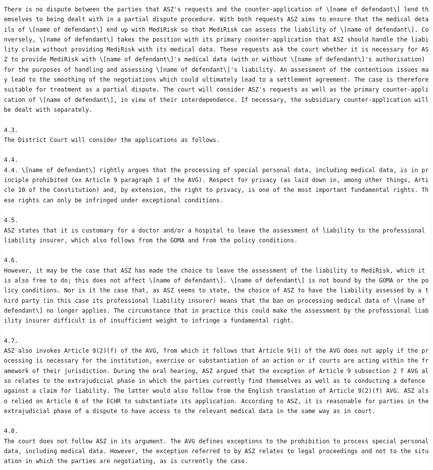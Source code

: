```
There is no dispute between the parties that ASZ's requests and the counter-application of \[name of defendant\] lend themselves to being dealt with in a partial dispute procedure. With both requests ASZ aims to ensure that the medical details of \[name of defendant\] end up with MediRisk so that MediRisk can assess the liability of \[name of defendant\]. Conversely, \[name of defendant\] takes the position with its primary counter-application that ASZ should handle the liability claim without providing MediRisk with its medical data. These requests ask the court whether it is necessary for ASZ to provide MediRisk with \[name of defendant\]'s medical data (with or without \[name of defendant\]'s authorisation) for the purposes of handling and assessing \[name of defendant\]'s liability. An assessment of the contentious issues may lead to the smoothing of the negotiations which could ultimately lead to a settlement agreement. The case is therefore suitable for treatment as a partial dispute. The court will consider ASZ's requests as well as the primary counter-application of \[name of defendant\], in view of their interdependence. If necessary, the subsidiary counter-application will be dealt with separately.

4.3.
The District Court will consider the applications as follows.

4.4.
4.4. \[name of defendant\] rightly argues that the processing of special personal data, including medical data, is in principle prohibited (ex Article 9 paragraph 1 of the AVG). Respect for privacy (as laid down in, among other things, Article 10 of the Constitution) and, by extension, the right to privacy, is one of the most important fundamental rights. These rights can only be infringed under exceptional conditions.

4.5.
ASZ states that it is customary for a doctor and/or a hospital to leave the assessment of liability to the professional liability insurer, which also follows from the GOMA and from the policy conditions.

4.6.
However, it may be the case that ASZ has made the choice to leave the assessment of the liability to MediRisk, which it is also free to do; this does not affect \[name of defendant\]. \[name of defendant\] is not bound by the GOMA or the policy conditions. Nor is it the case that, as ASZ seems to state, the choice of ASZ to have the liability assessed by a third party (in this case its professional liability insurer) means that the ban on processing medical data of \[name of defendant\] no longer applies. The circumstance that in practice this could make the assessment by the professional liability insurer difficult is of insufficient weight to infringe a fundamental right.

4.7.
ASZ also invokes Article 9(2)(f) of the AVG, from which it follows that Article 9(1) of the AVG does not apply if the processing is necessary for the institution, exercise or substantiation of an action or if courts are acting within the framework of their jurisdiction. During the oral hearing, ASZ argued that the exception of Article 9 subsection 2 f AVG also relates to the extrajudicial phase in which the parties currently find themselves as well as to conducting a defence against a claim for liability. The latter would also follow from the English translation of Article 9(2)(f) AVG. ASZ also relied on Article 6 of the ECHR to substantiate its application. According to ASZ, it is reasonable for parties in the extrajudicial phase of a dispute to have access to the relevant medical data in the same way as in court.

4.8.
The court does not follow ASZ in its argument. The AVG defines exceptions to the prohibition to process special personal data, including medical data. However, the exception referred to by ASZ relates to legal proceedings and not to the situation in which the parties are negotiating, as is currently the case.

```